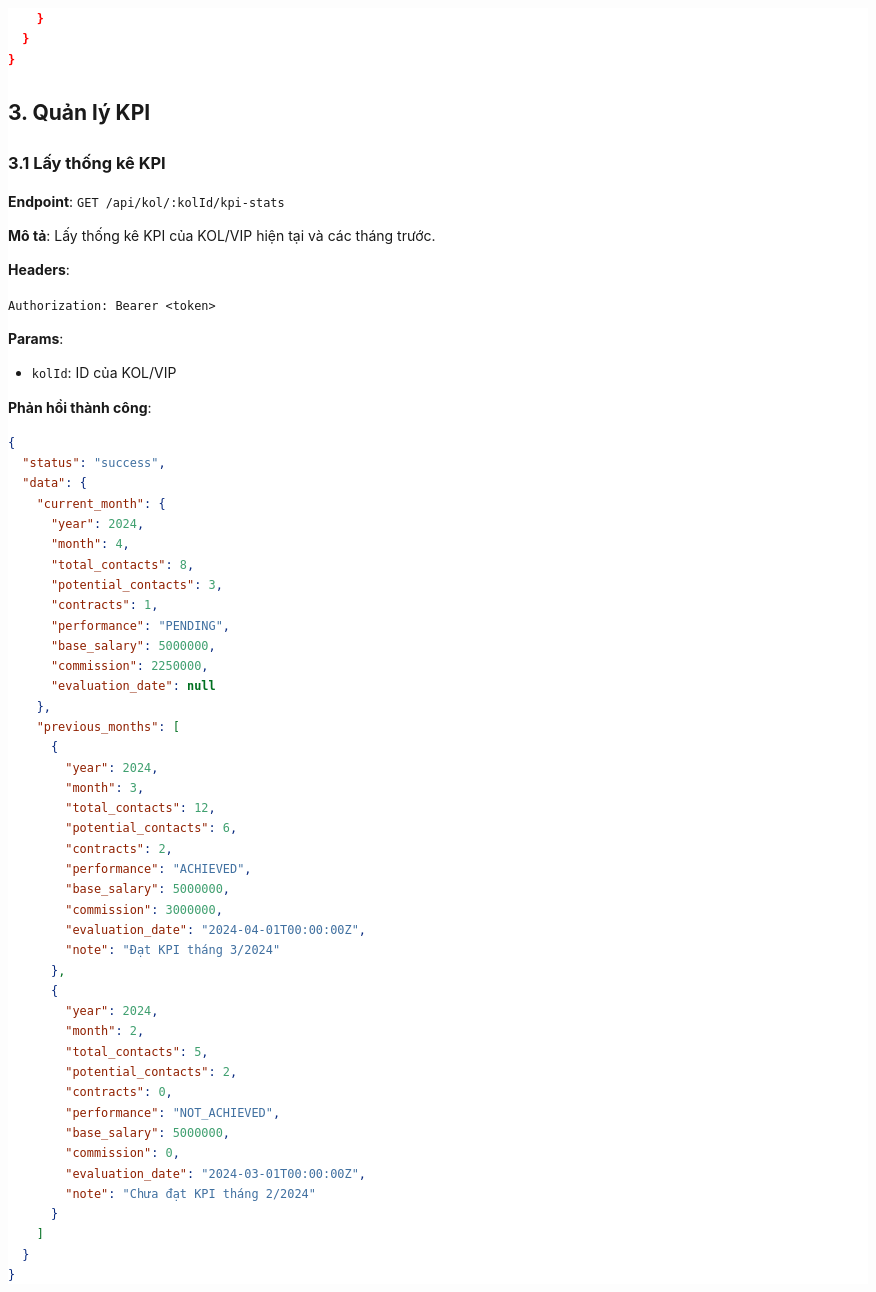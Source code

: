 ```json
    }
  }
}
```

## 3. Quản lý KPI

### 3.1 Lấy thống kê KPI
**Endpoint**: `GET /api/kol/:kolId/kpi-stats`

**Mô tả**: Lấy thống kê KPI của KOL/VIP hiện tại và các tháng trước.

**Headers**:
```
Authorization: Bearer <token>
```

**Params**:
- `kolId`: ID của KOL/VIP

**Phản hồi thành công**:
```json
{
  "status": "success",
  "data": {
    "current_month": {
      "year": 2024,
      "month": 4,
      "total_contacts": 8,
      "potential_contacts": 3,
      "contracts": 1,
      "performance": "PENDING",
      "base_salary": 5000000,
      "commission": 2250000,
      "evaluation_date": null
    },
    "previous_months": [
      {
        "year": 2024,
        "month": 3,
        "total_contacts": 12,
        "potential_contacts": 6,
        "contracts": 2,
        "performance": "ACHIEVED",
        "base_salary": 5000000,
        "commission": 3000000,
        "evaluation_date": "2024-04-01T00:00:00Z",
        "note": "Đạt KPI tháng 3/2024"
      },
      {
        "year": 2024,
        "month": 2,
        "total_contacts": 5,
        "potential_contacts": 2,
        "contracts": 0,
        "performance": "NOT_ACHIEVED",
        "base_salary": 5000000,
        "commission": 0,
        "evaluation_date": "2024-03-01T00:00:00Z",
        "note": "Chưa đạt KPI tháng 2/2024"
      }
    ]
  }
}
```